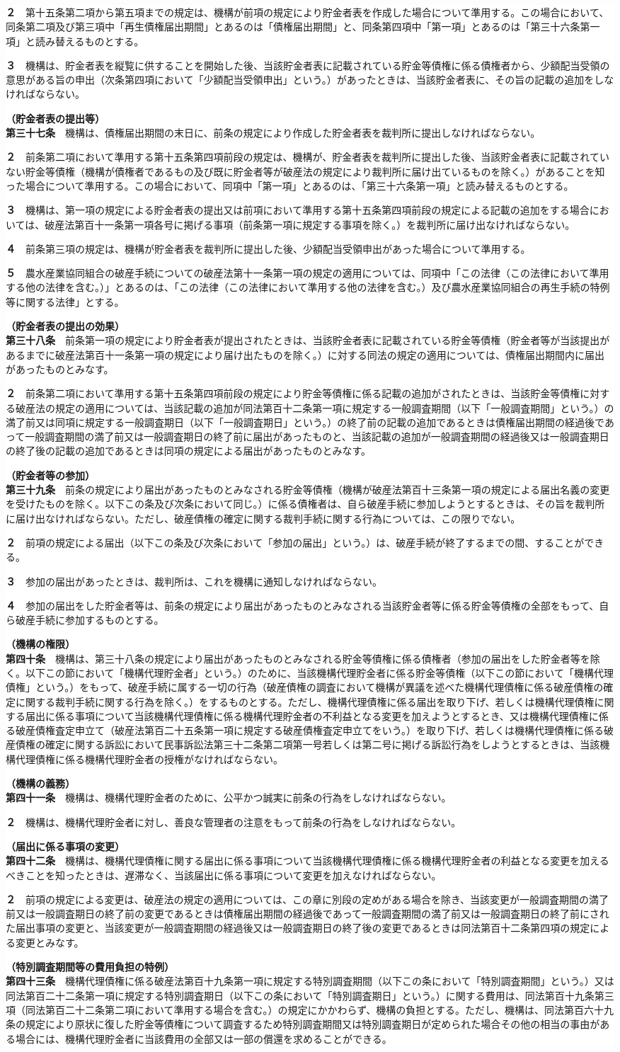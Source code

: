 **２**　第十五条第二項から第五項までの規定は、機構が前項の規定により貯金者表を作成した場合について準用する。この場合において、同条第二項及び第三項中「再生債権届出期間」とあるのは「債権届出期間」と、同条第四項中「第一項」とあるのは「第三十六条第一項」と読み替えるものとする。  
  
**３**　機構は、貯金者表を縦覧に供することを開始した後、当該貯金者表に記載されている貯金等債権に係る債権者から、少額配当受領の意思がある旨の申出（次条第四項において「少額配当受領申出」という。）があったときは、当該貯金者表に、その旨の記載の追加をしなければならない。  
  
**（貯金者表の提出等）**  
**第三十七条**　機構は、債権届出期間の末日に、前条の規定により作成した貯金者表を裁判所に提出しなければならない。  
  
**２**　前条第二項において準用する第十五条第四項前段の規定は、機構が、貯金者表を裁判所に提出した後、当該貯金者表に記載されていない貯金等債権（機構が債権者であるもの及び既に貯金者等が破産法の規定により裁判所に届け出ているものを除く。）があることを知った場合について準用する。この場合において、同項中「第一項」とあるのは、「第三十六条第一項」と読み替えるものとする。  
  
**３**　機構は、第一項の規定による貯金者表の提出又は前項において準用する第十五条第四項前段の規定による記載の追加をする場合においては、破産法第百十一条第一項各号に掲げる事項（前条第一項に規定する事項を除く。）を裁判所に届け出なければならない。  
  
**４**　前条第三項の規定は、機構が貯金者表を裁判所に提出した後、少額配当受領申出があった場合について準用する。  
  
**５**　農水産業協同組合の破産手続についての破産法第十一条第一項の規定の適用については、同項中「この法律（この法律において準用する他の法律を含む。）」とあるのは、「この法律（この法律において準用する他の法律を含む。）及び農水産業協同組合の再生手続の特例等に関する法律」とする。  
  
**（貯金者表の提出の効果）**  
**第三十八条**　前条第一項の規定により貯金者表が提出されたときは、当該貯金者表に記載されている貯金等債権（貯金者等が当該提出があるまでに破産法第百十一条第一項の規定により届け出たものを除く。）に対する同法の規定の適用については、債権届出期間内に届出があったものとみなす。  
  
**２**　前条第二項において準用する第十五条第四項前段の規定により貯金等債権に係る記載の追加がされたときは、当該貯金等債権に対する破産法の規定の適用については、当該記載の追加が同法第百十二条第一項に規定する一般調査期間（以下「一般調査期間」という。）の満了前又は同項に規定する一般調査期日（以下「一般調査期日」という。）の終了前の記載の追加であるときは債権届出期間の経過後であって一般調査期間の満了前又は一般調査期日の終了前に届出があったものと、当該記載の追加が一般調査期間の経過後又は一般調査期日の終了後の記載の追加であるときは同項の規定による届出があったものとみなす。  
  
**（貯金者等の参加）**  
**第三十九条**　前条の規定により届出があったものとみなされる貯金等債権（機構が破産法第百十三条第一項の規定による届出名義の変更を受けたものを除く。以下この条及び次条において同じ。）に係る債権者は、自ら破産手続に参加しようとするときは、その旨を裁判所に届け出なければならない。ただし、破産債権の確定に関する裁判手続に関する行為については、この限りでない。  
  
**２**　前項の規定による届出（以下この条及び次条において「参加の届出」という。）は、破産手続が終了するまでの間、することができる。  
  
**３**　参加の届出があったときは、裁判所は、これを機構に通知しなければならない。  
  
**４**　参加の届出をした貯金者等は、前条の規定により届出があったものとみなされる当該貯金者等に係る貯金等債権の全部をもって、自ら破産手続に参加するものとする。  
  
**（機構の権限）**  
**第四十条**　機構は、第三十八条の規定により届出があったものとみなされる貯金等債権に係る債権者（参加の届出をした貯金者等を除く。以下この節において「機構代理貯金者」という。）のために、当該機構代理貯金者に係る貯金等債権（以下この節において「機構代理債権」という。）をもって、破産手続に属する一切の行為（破産債権の調査において機構が異議を述べた機構代理債権に係る破産債権の確定に関する裁判手続に関する行為を除く。）をするものとする。ただし、機構代理債権に係る届出を取り下げ、若しくは機構代理債権に関する届出に係る事項について当該機構代理債権に係る機構代理貯金者の不利益となる変更を加えようとするとき、又は機構代理債権に係る破産債権査定申立て（破産法第百二十五条第一項に規定する破産債権査定申立てをいう。）を取り下げ、若しくは機構代理債権に係る破産債権の確定に関する訴訟において民事訴訟法第三十二条第二項第一号若しくは第二号に掲げる訴訟行為をしようとするときは、当該機構代理債権に係る機構代理貯金者の授権がなければならない。  
  
**（機構の義務）**  
**第四十一条**　機構は、機構代理貯金者のために、公平かつ誠実に前条の行為をしなければならない。  
  
**２**　機構は、機構代理貯金者に対し、善良な管理者の注意をもって前条の行為をしなければならない。  
  
**（届出に係る事項の変更）**  
**第四十二条**　機構は、機構代理債権に関する届出に係る事項について当該機構代理債権に係る機構代理貯金者の利益となる変更を加えるべきことを知ったときは、遅滞なく、当該届出に係る事項について変更を加えなければならない。  
  
**２**　前項の規定による変更は、破産法の規定の適用については、この章に別段の定めがある場合を除き、当該変更が一般調査期間の満了前又は一般調査期日の終了前の変更であるときは債権届出期間の経過後であって一般調査期間の満了前又は一般調査期日の終了前にされた届出事項の変更と、当該変更が一般調査期間の経過後又は一般調査期日の終了後の変更であるときは同法第百十二条第四項の規定による変更とみなす。  
  
**（特別調査期間等の費用負担の特例）**  
**第四十三条**　機構代理債権に係る破産法第百十九条第一項に規定する特別調査期間（以下この条において「特別調査期間」という。）又は同法第百二十二条第一項に規定する特別調査期日（以下この条において「特別調査期日」という。）に関する費用は、同法第百十九条第三項（同法第百二十二条第二項において準用する場合を含む。）の規定にかかわらず、機構の負担とする。ただし、機構は、同法第百六十九条の規定により原状に復した貯金等債権について調査するため特別調査期間又は特別調査期日が定められた場合その他の相当の事由がある場合には、機構代理貯金者に当該費用の全部又は一部の償還を求めることができる。  
  